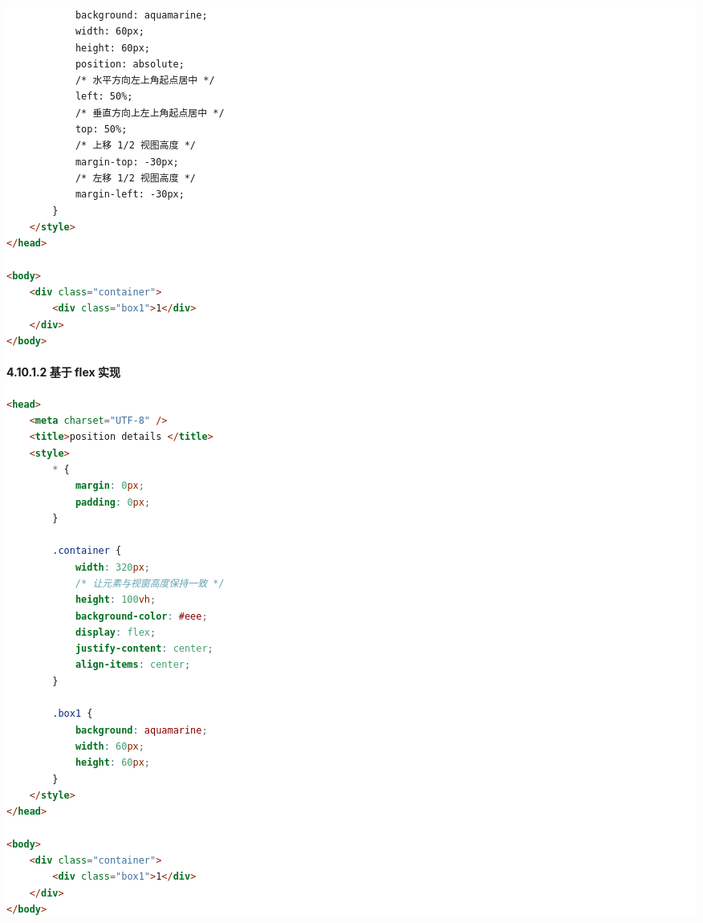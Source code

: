 ```html
            background: aquamarine;
            width: 60px;
            height: 60px;
            position: absolute;
            /* 水平方向左上角起点居中 */
            left: 50%;
            /* 垂直方向上左上角起点居中 */
            top: 50%;
            /* 上移 1/2 视图高度 */
            margin-top: -30px;
            /* 左移 1/2 视图高度 */
            margin-left: -30px;
        }
    </style>
</head>

<body>
    <div class="container">
        <div class="box1">1</div>
    </div>
</body>
```

#### 4.10.1.2 基于 flex 实现

```html
<head>
    <meta charset="UTF-8" />
    <title>position details </title>
    <style>
        * {
            margin: 0px;
            padding: 0px;
        }
        
        .container {
            width: 320px;
            /* 让元素与视窗高度保持一致 */
            height: 100vh;
            background-color: #eee;
            display: flex;
            justify-content: center;
            align-items: center;
        }
        
        .box1 {
            background: aquamarine;
            width: 60px;
            height: 60px;
        }
    </style>
</head>

<body>
    <div class="container">
        <div class="box1">1</div>
    </div>
</body>
```
